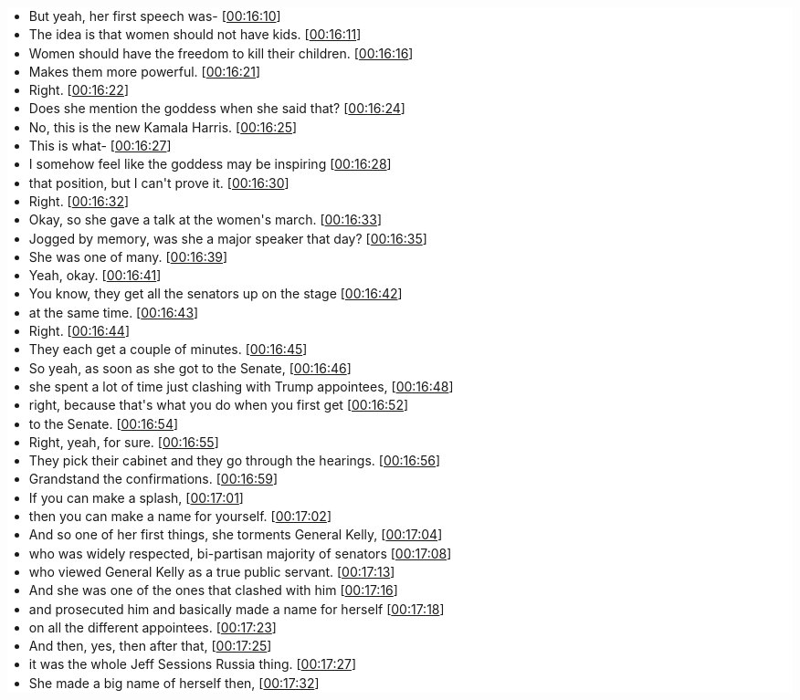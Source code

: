 *  But yeah, her first speech was- [[00:16:10](https://www.youtube.com/watch?v=7Ntn8ImrL2E&t=970.7s)]
*  The idea is that women should not have kids. [[00:16:11](https://www.youtube.com/watch?v=7Ntn8ImrL2E&t=971.62s)]
*  Women should have the freedom to kill their children. [[00:16:16](https://www.youtube.com/watch?v=7Ntn8ImrL2E&t=976.78s)]
*  Makes them more powerful. [[00:16:21](https://www.youtube.com/watch?v=7Ntn8ImrL2E&t=981.3s)]
*  Right. [[00:16:22](https://www.youtube.com/watch?v=7Ntn8ImrL2E&t=982.8199999999999s)]
*  Does she mention the goddess when she said that? [[00:16:24](https://www.youtube.com/watch?v=7Ntn8ImrL2E&t=984.06s)]
*  No, this is the new Kamala Harris. [[00:16:25](https://www.youtube.com/watch?v=7Ntn8ImrL2E&t=985.9s)]
*  This is what- [[00:16:27](https://www.youtube.com/watch?v=7Ntn8ImrL2E&t=987.86s)]
*  I somehow feel like the goddess may be inspiring [[00:16:28](https://www.youtube.com/watch?v=7Ntn8ImrL2E&t=988.6999999999999s)]
*  that position, but I can't prove it. [[00:16:30](https://www.youtube.com/watch?v=7Ntn8ImrL2E&t=990.26s)]
*  Right. [[00:16:32](https://www.youtube.com/watch?v=7Ntn8ImrL2E&t=992.06s)]
*  Okay, so she gave a talk at the women's march. [[00:16:33](https://www.youtube.com/watch?v=7Ntn8ImrL2E&t=993.38s)]
*  Jogged by memory, was she a major speaker that day? [[00:16:35](https://www.youtube.com/watch?v=7Ntn8ImrL2E&t=995.62s)]
*  She was one of many. [[00:16:39](https://www.youtube.com/watch?v=7Ntn8ImrL2E&t=999.86s)]
*  Yeah, okay. [[00:16:41](https://www.youtube.com/watch?v=7Ntn8ImrL2E&t=1001.4200000000001s)]
*  You know, they get all the senators up on the stage [[00:16:42](https://www.youtube.com/watch?v=7Ntn8ImrL2E&t=1002.2600000000001s)]
*  at the same time. [[00:16:43](https://www.youtube.com/watch?v=7Ntn8ImrL2E&t=1003.58s)]
*  Right. [[00:16:44](https://www.youtube.com/watch?v=7Ntn8ImrL2E&t=1004.4200000000001s)]
*  They each get a couple of minutes. [[00:16:45](https://www.youtube.com/watch?v=7Ntn8ImrL2E&t=1005.2600000000001s)]
*  So yeah, as soon as she got to the Senate, [[00:16:46](https://www.youtube.com/watch?v=7Ntn8ImrL2E&t=1006.9000000000001s)]
*  she spent a lot of time just clashing with Trump appointees, [[00:16:48](https://www.youtube.com/watch?v=7Ntn8ImrL2E&t=1008.2600000000001s)]
*  right, because that's what you do when you first get [[00:16:52](https://www.youtube.com/watch?v=7Ntn8ImrL2E&t=1012.82s)]
*  to the Senate. [[00:16:54](https://www.youtube.com/watch?v=7Ntn8ImrL2E&t=1014.4200000000001s)]
*  Right, yeah, for sure. [[00:16:55](https://www.youtube.com/watch?v=7Ntn8ImrL2E&t=1015.2600000000001s)]
*  They pick their cabinet and they go through the hearings. [[00:16:56](https://www.youtube.com/watch?v=7Ntn8ImrL2E&t=1016.7800000000001s)]
*  Grandstand the confirmations. [[00:16:59](https://www.youtube.com/watch?v=7Ntn8ImrL2E&t=1019.98s)]
*  If you can make a splash, [[00:17:01](https://www.youtube.com/watch?v=7Ntn8ImrL2E&t=1021.1s)]
*  then you can make a name for yourself. [[00:17:02](https://www.youtube.com/watch?v=7Ntn8ImrL2E&t=1022.5s)]
*  And so one of her first things, she torments General Kelly, [[00:17:04](https://www.youtube.com/watch?v=7Ntn8ImrL2E&t=1024.06s)]
*  who was widely respected, bi-partisan majority of senators [[00:17:08](https://www.youtube.com/watch?v=7Ntn8ImrL2E&t=1028.94s)]
*  who viewed General Kelly as a true public servant. [[00:17:13](https://www.youtube.com/watch?v=7Ntn8ImrL2E&t=1033.8600000000001s)]
*  And she was one of the ones that clashed with him [[00:17:16](https://www.youtube.com/watch?v=7Ntn8ImrL2E&t=1036.54s)]
*  and prosecuted him and basically made a name for herself [[00:17:18](https://www.youtube.com/watch?v=7Ntn8ImrL2E&t=1038.66s)]
*  on all the different appointees. [[00:17:23](https://www.youtube.com/watch?v=7Ntn8ImrL2E&t=1043.66s)]
*  And then, yes, then after that, [[00:17:25](https://www.youtube.com/watch?v=7Ntn8ImrL2E&t=1045.94s)]
*  it was the whole Jeff Sessions Russia thing. [[00:17:27](https://www.youtube.com/watch?v=7Ntn8ImrL2E&t=1047.8200000000002s)]
*  She made a big name of herself then, [[00:17:32](https://www.youtube.com/watch?v=7Ntn8ImrL2E&t=1052.54s)]